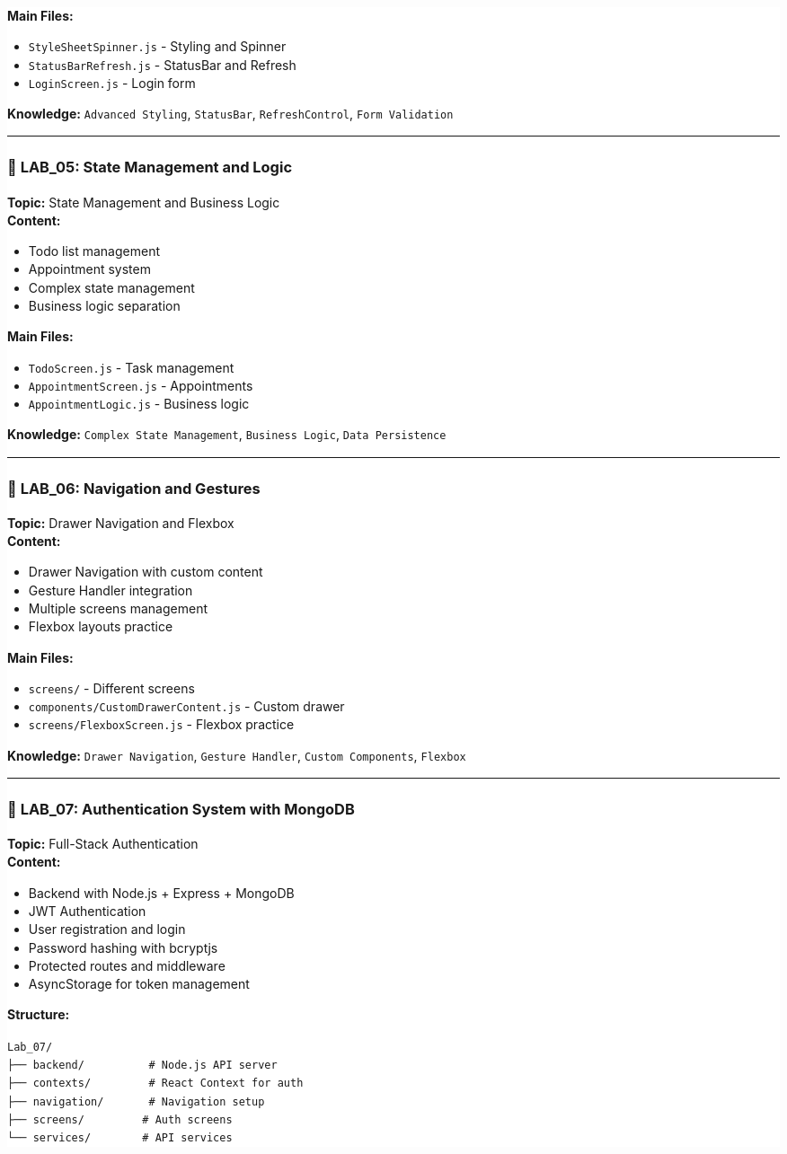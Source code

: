 **Main Files:**
- `StyleSheetSpinner.js` - Styling and Spinner
- `StatusBarRefresh.js` - StatusBar and Refresh
- `LoginScreen.js` - Login form

**Knowledge:** `Advanced Styling`, `StatusBar`, `RefreshControl`, `Form Validation`

---

### 🎯 **LAB_05: State Management and Logic**
**Topic:** State Management and Business Logic  
**Content:**
- Todo list management
- Appointment system
- Complex state management
- Business logic separation

**Main Files:**
- `TodoScreen.js` - Task management
- `AppointmentScreen.js` - Appointments
- `AppointmentLogic.js` - Business logic

**Knowledge:** `Complex State Management`, `Business Logic`, `Data Persistence`

---

### 🎯 **LAB_06: Navigation and Gestures**
**Topic:** Drawer Navigation and Flexbox  
**Content:**
- Drawer Navigation with custom content
- Gesture Handler integration
- Multiple screens management
- Flexbox layouts practice

**Main Files:**
- `screens/` - Different screens
- `components/CustomDrawerContent.js` - Custom drawer
- `screens/FlexboxScreen.js` - Flexbox practice

**Knowledge:** `Drawer Navigation`, `Gesture Handler`, `Custom Components`, `Flexbox`

---

### 🎯 **LAB_07: Authentication System with MongoDB**
**Topic:** Full-Stack Authentication  
**Content:**
- Backend with Node.js + Express + MongoDB
- JWT Authentication
- User registration and login
- Password hashing with bcryptjs
- Protected routes and middleware
- AsyncStorage for token management

**Structure:**
```
Lab_07/
├── backend/          # Node.js API server
├── contexts/         # React Context for auth
├── navigation/       # Navigation setup
├── screens/         # Auth screens
└── services/        # API services
```
